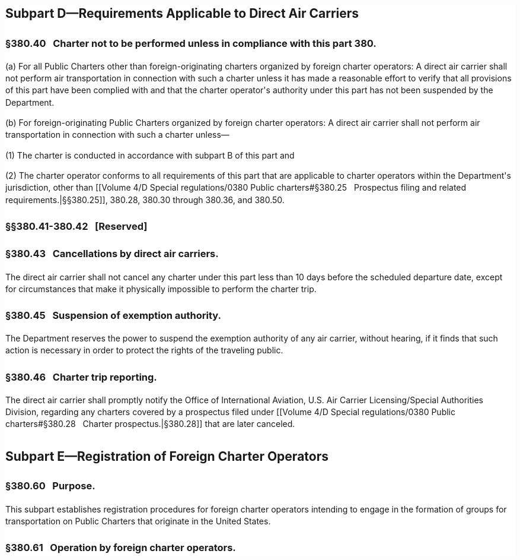 ## Subpart D—Requirements Applicable to Direct Air Carriers

### §380.40   Charter not to be performed unless in compliance with this part 380.

\(a\) For all Public Charters other than foreign-originating charters organized by foreign charter operators: A direct air carrier shall not perform air transportation in connection with such a charter unless it has made a reasonable effort to verify that all provisions of this part have been complied with and that the charter operator's authority under this part has not been suspended by the Department.

\(b\) For foreign-originating Public Charters organized by foreign charter operators: A direct air carrier shall not perform air transportation in connection with such a charter unless—

\(1\) The charter is conducted in accordance with subpart B of this part and

\(2\) The charter operator conforms to all requirements of this part that are applicable to charter operators within the Department's jurisdiction, other than [[Volume 4/D Special regulations/0380 Public charters#§380.25   Prospectus filing and related requirements.|§§380.25]], 380.28, 380.30 through 380.36, and 380.50.

### §§380.41-380.42   \[Reserved\]

### §380.43   Cancellations by direct air carriers.

The direct air carrier shall not cancel any charter under this part less than 10 days before the scheduled departure date, except for circumstances that make it physically impossible to perform the charter trip.

### §380.45   Suspension of exemption authority.

The Department reserves the power to suspend the exemption authority of any air carrier, without hearing, if it finds that such action is necessary in order to protect the rights of the traveling public.

### §380.46   Charter trip reporting.

The direct air carrier shall promptly notify the Office of International Aviation, U.S. Air Carrier Licensing/Special Authorities Division, regarding any charters covered by a prospectus filed under [[Volume 4/D Special regulations/0380 Public charters#§380.28   Charter prospectus.|§380.28]] that are later canceled.

## Subpart E—Registration of Foreign Charter Operators

### §380.60   Purpose.

This subpart establishes registration procedures for foreign charter operators intending to engage in the formation of groups for transportation on Public Charters that originate in the United States.

### §380.61   Operation by foreign charter operators.
